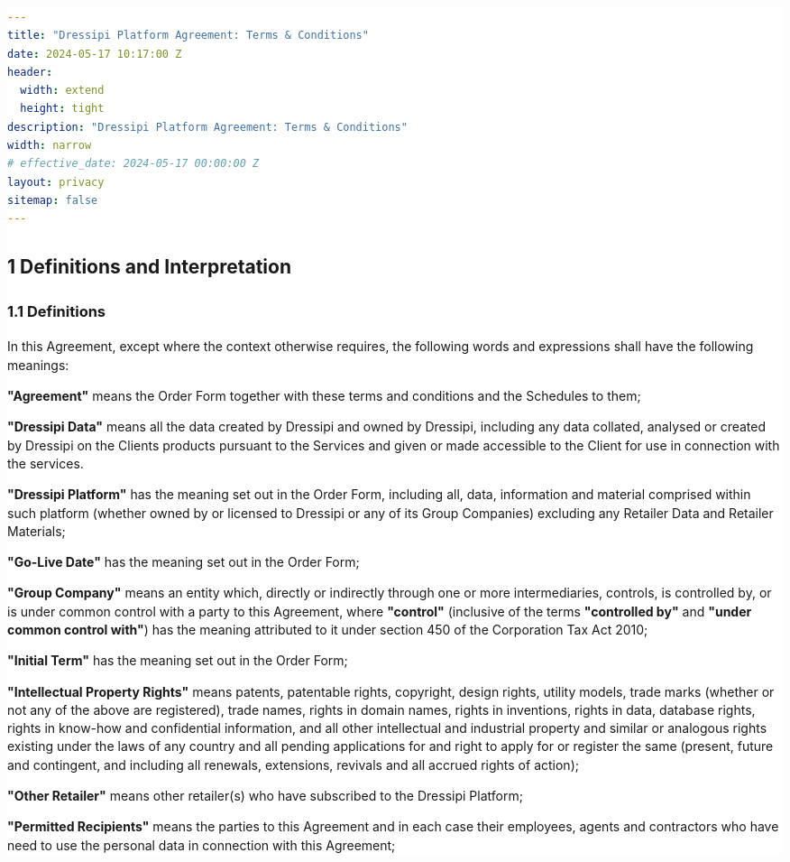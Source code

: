 ```yaml
---
title: "Dressipi Platform Agreement: Terms & Conditions"
date: 2024-05-17 10:17:00 Z
header:
  width: extend
  height: tight
description: "Dressipi Platform Agreement: Terms & Conditions"
width: narrow
# effective_date: 2024-05-17 00:00:00 Z
layout: privacy
sitemap: false
---
```


## 1 Definitions and Interpretation

### 1.1 Definitions

In this Agreement, except where the context otherwise requires, the following words and expressions shall have the following meanings:

**"Agreement"** means the Order Form together with these terms and conditions and the Schedules to them;

**"Dressipi Data"** means all the data created by Dressipi and owned by Dressipi, including any data collated, analysed or created by Dressipi on the Clients products pursuant to the Services and given or made accessible to the Client for use in connection with the services.

**"Dressipi Platform"** has the meaning set out in the Order Form, including all, data, information and material comprised within such platform (whether owned by or licensed to Dressipi or any of its Group Companies) excluding any Retailer Data and Retailer Materials;

**"Go-Live Date"** has the meaning set out in the Order Form;

**"Group Company"** means an entity which, directly or indirectly through one or more intermediaries, controls, is controlled by, or is under common control with a party to this Agreement, where **"control"** (inclusive of the terms **"controlled by"** and **"under common control with"**) has the meaning attributed to it under section 450 of the Corporation Tax Act 2010;

**"Initial Term"** has the meaning set out in the Order Form;

**"Intellectual Property Rights"** means patents, patentable rights, copyright, design rights, utility models, trade marks (whether or not any of the above are registered), trade names, rights in domain names, rights in inventions, rights in data, database rights, rights in know-how and confidential information, and all other intellectual and industrial property and similar or analogous rights existing under the laws of any country and all pending applications for and right to apply for or register the same (present, future and contingent, and including all renewals, extensions, revivals and all accrued rights of action);

**"Other Retailer"** means other retailer(s) who have subscribed to the Dressipi Platform;

**"Permitted Recipients"** means the parties to this Agreement and in each case their employees, agents and contractors who have need to use the personal data in connection with this Agreement;
